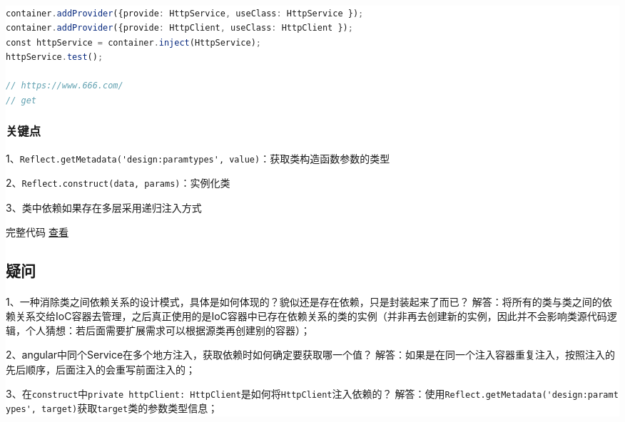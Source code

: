 ```ts
container.addProvider({provide: HttpService, useClass: HttpService });
container.addProvider({provide: HttpClient, useClass: HttpClient });
const httpService = container.inject(HttpService);
httpService.test();

// https://www.666.com/
// get
```

### 关键点

1、`Reflect.getMetadata('design:paramtypes', value)`：获取类构造函数参数的类型 

2、`Reflect.construct(data, params)`：实例化类

3、类中依赖如果存在多层采用递归注入方式

完整代码 [查看](https://github.com/YonSunZhen/technology/tree/master/design-pattern/Dependency%20Injection/ng-di2)


## 疑问
1、一种消除类之间依赖关系的设计模式，具体是如何体现的？貌似还是存在依赖，只是封装起来了而已？
解答：将所有的类与类之间的依赖关系交给IoC容器去管理，之后真正使用的是IoC容器中已存在依赖关系的类的实例（并非再去创建新的实例，因此并不会影响类源代码逻辑，个人猜想：若后面需要扩展需求可以根据源类再创建别的容器）；

2、angular中同个Service在多个地方注入，获取依赖时如何确定要获取哪一个值？
解答：如果是在同一个注入容器重复注入，按照注入的先后顺序，后面注入的会重写前面注入的；

3、在`construct`中`private httpClient: HttpClient`是如何将`HttpClient`注入依赖的？
解答：使用`Reflect.getMetadata('design:paramtypes', target)`获取`target`类的参数类型信息；




